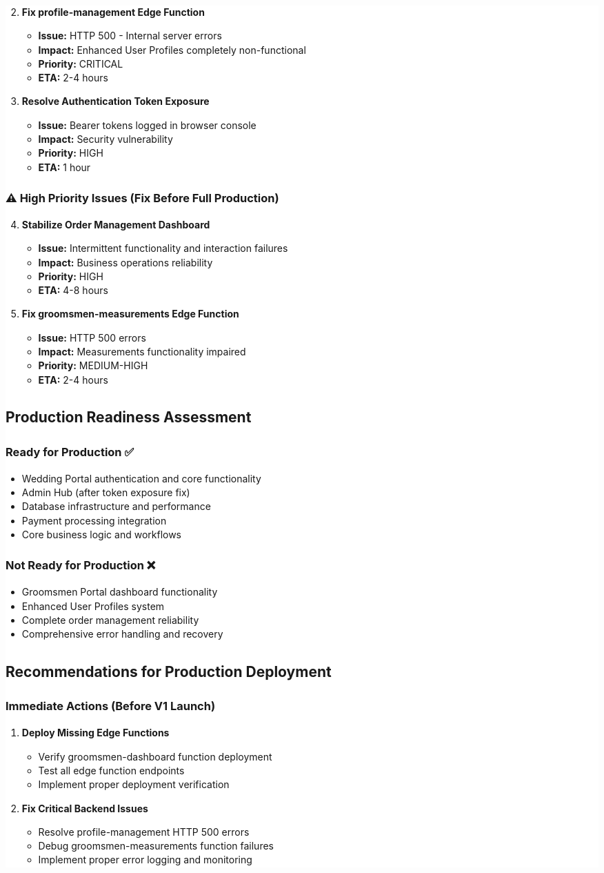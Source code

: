 2. **Fix profile-management Edge Function**
   - **Issue:** HTTP 500 - Internal server errors
   - **Impact:** Enhanced User Profiles completely non-functional
   - **Priority:** CRITICAL
   - **ETA:** 2-4 hours

3. **Resolve Authentication Token Exposure**
   - **Issue:** Bearer tokens logged in browser console
   - **Impact:** Security vulnerability
   - **Priority:** HIGH
   - **ETA:** 1 hour

### ⚠️ High Priority Issues (Fix Before Full Production)

4. **Stabilize Order Management Dashboard**
   - **Issue:** Intermittent functionality and interaction failures
   - **Impact:** Business operations reliability
   - **Priority:** HIGH
   - **ETA:** 4-8 hours

5. **Fix groomsmen-measurements Edge Function**
   - **Issue:** HTTP 500 errors
   - **Impact:** Measurements functionality impaired
   - **Priority:** MEDIUM-HIGH
   - **ETA:** 2-4 hours

## Production Readiness Assessment

### Ready for Production ✅
- Wedding Portal authentication and core functionality
- Admin Hub (after token exposure fix)
- Database infrastructure and performance
- Payment processing integration
- Core business logic and workflows

### Not Ready for Production ❌
- Groomsmen Portal dashboard functionality
- Enhanced User Profiles system
- Complete order management reliability
- Comprehensive error handling and recovery

## Recommendations for Production Deployment

### Immediate Actions (Before V1 Launch)

1. **Deploy Missing Edge Functions**
   - Verify groomsmen-dashboard function deployment
   - Test all edge function endpoints
   - Implement proper deployment verification

2. **Fix Critical Backend Issues**
   - Resolve profile-management HTTP 500 errors
   - Debug groomsmen-measurements function failures
   - Implement proper error logging and monitoring
